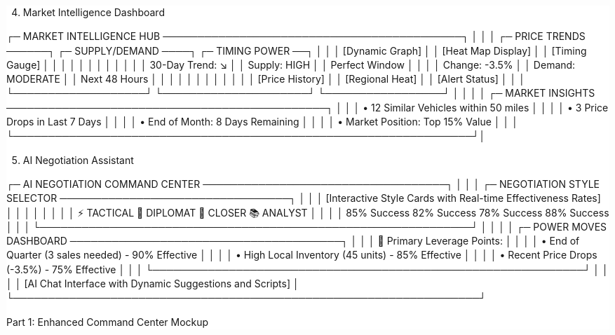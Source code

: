 4. Market Intelligence Dashboard

┌─ MARKET INTELLIGENCE HUB ───────────────────────────────────────────┐
│                                                                     │
│ ┌─ PRICE TRENDS ──────┐ ┌─ SUPPLY/DEMAND ────┐ ┌─ TIMING POWER ──┐ │
│ │ [Dynamic Graph]     │ │ [Heat Map Display] │ │ [Timing Gauge]  │ │
│ │                     │ │                     │ │                 │ │
│ │ 30-Day Trend: ↘️    │ │ Supply: HIGH       │ │ Perfect Window  │ │
│ │ Change: -3.5%      │ │ Demand: MODERATE   │ │ Next 48 Hours   │ │
│ │                     │ │                     │ │                 │ │
│ │ [Price History]     │ │ [Regional Heat]     │ │ [Alert Status] │ │
│ └───────────────────┘ └─────────────────────┘ └─────────────────┘ │
│                                                                     │
│ ┌─ MARKET INSIGHTS ──────────────────────────────────────────────┐ │
│ │ • 12 Similar Vehicles within 50 miles                          │ │
│ │ • 3 Price Drops in Last 7 Days                                │ │
│ │ • End of Month: 8 Days Remaining                              │ │
│ │ • Market Position: Top 15% Value                              │ │
│ └──────────────────────────────────────────────────────────────────┘│

5. AI Negotiation Assistant

┌─ AI NEGOTIATION COMMAND CENTER ───────────────────────────────────┐
│                                                                   │
│ ┌─ NEGOTIATION STYLE SELECTOR ─────────────────────────────────┐ │
│ │ [Interactive Style Cards with Real-time Effectiveness Rates]  │ │
│ │                                                              │ │
│ │ ⚡ TACTICAL    🤝 DIPLOMAT    💼 CLOSER    📚 ANALYST        │ │
│ │ 85% Success   82% Success    78% Success  88% Success       │ │
│ └──────────────────────────────────────────────────────────────┘ │
│                                                                   │
│ ┌─ POWER MOVES DASHBOARD ───────────────────────────────────────┐ │
│ │ 🎯 Primary Leverage Points:                                   │ │
│ │ • End of Quarter (3 sales needed) - 90% Effective            │ │
│ │ • High Local Inventory (45 units) - 85% Effective            │ │
│ │ • Recent Price Drops (-3.5%) - 75% Effective                 │ │
│ └──────────────────────────────────────────────────────────────┘ │
│                                                                   │
│ [AI Chat Interface with Dynamic Suggestions and Scripts]          │
└───────────────────────────────────────────────────────────────────┘




















Part 1: Enhanced Command Center Mockup
